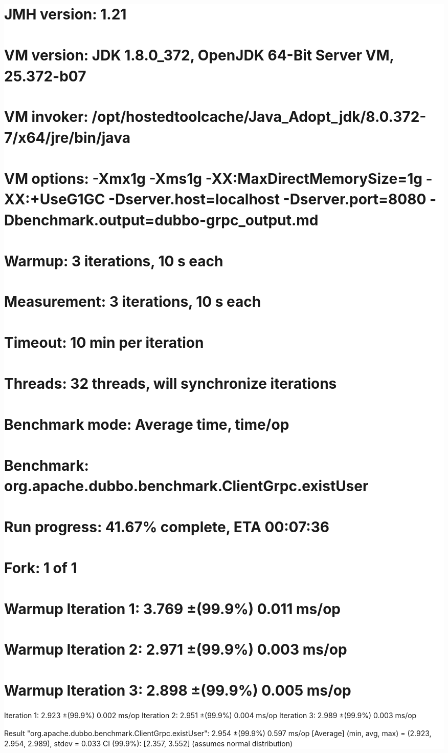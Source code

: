 
# JMH version: 1.21
# VM version: JDK 1.8.0_372, OpenJDK 64-Bit Server VM, 25.372-b07
# VM invoker: /opt/hostedtoolcache/Java_Adopt_jdk/8.0.372-7/x64/jre/bin/java
# VM options: -Xmx1g -Xms1g -XX:MaxDirectMemorySize=1g -XX:+UseG1GC -Dserver.host=localhost -Dserver.port=8080 -Dbenchmark.output=dubbo-grpc_output.md
# Warmup: 3 iterations, 10 s each
# Measurement: 3 iterations, 10 s each
# Timeout: 10 min per iteration
# Threads: 32 threads, will synchronize iterations
# Benchmark mode: Average time, time/op
# Benchmark: org.apache.dubbo.benchmark.ClientGrpc.existUser

# Run progress: 41.67% complete, ETA 00:07:36
# Fork: 1 of 1
# Warmup Iteration   1: 3.769 ±(99.9%) 0.011 ms/op
# Warmup Iteration   2: 2.971 ±(99.9%) 0.003 ms/op
# Warmup Iteration   3: 2.898 ±(99.9%) 0.005 ms/op
Iteration   1: 2.923 ±(99.9%) 0.002 ms/op
Iteration   2: 2.951 ±(99.9%) 0.004 ms/op
Iteration   3: 2.989 ±(99.9%) 0.003 ms/op


Result "org.apache.dubbo.benchmark.ClientGrpc.existUser":
  2.954 ±(99.9%) 0.597 ms/op [Average]
  (min, avg, max) = (2.923, 2.954, 2.989), stdev = 0.033
  CI (99.9%): [2.357, 3.552] (assumes normal distribution)
